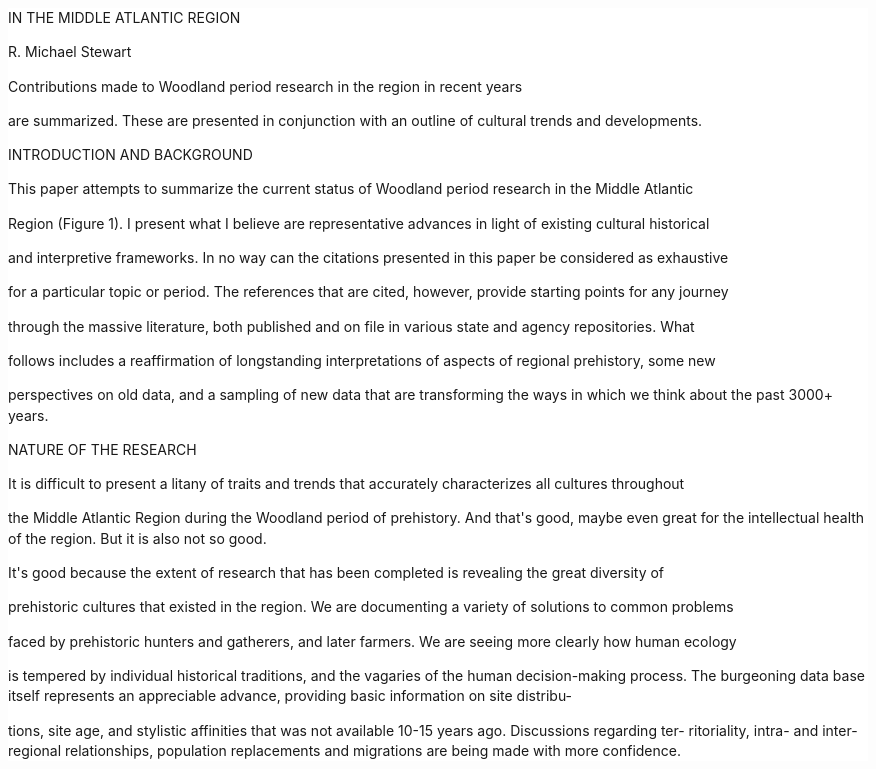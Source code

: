  IN THE MIDDLE ATLANTIC REGION

 R. Michael Stewart

 Contributions made to Woodland period research in the region in recent years

 are summarized. These are presented in conjunction with an outline of cultural trends
 and developments.

 INTRODUCTION AND BACKGROUND

 This paper attempts to summarize the current status of Woodland period research in the Middle Atlantic

 Region (Figure 1). I present what I believe are representative advances in light of existing cultural historical

 and interpretive frameworks. In no way can the citations presented in this paper be considered as exhaustive

 for a particular topic or period. The references that are cited, however, provide starting points for any journey

 through the massive literature, both published and on file in various state and agency repositories. What

 follows includes a reaffirmation of longstanding interpretations of aspects of regional prehistory, some new

 perspectives on old data, and a sampling of new data that are transforming the ways in which we think about
 the past 3000+ years.

 NATURE OF THE RESEARCH

 It is difficult to present a litany of traits and trends that accurately characterizes all cultures throughout

 the Middle Atlantic Region during the Woodland period of prehistory. And that's good, maybe even great
 for the intellectual health of the region. But it is also not so good.

 It's good because the extent of research that has been completed is revealing the great diversity of

 prehistoric cultures that existed in the region. We are documenting a variety of solutions to common problems

 faced by prehistoric hunters and gatherers, and later farmers. We are seeing more clearly how human ecology

 is tempered by individual historical traditions, and the vagaries of the human decision-making process. The
 burgeoning data base itself represents an appreciable advance, providing basic information on site distribu-

 tions, site age, and stylistic affinities that was not available 10-15 years ago. Discussions regarding ter-
 ritoriality, intra- and inter-regional relationships, population replacements and migrations are being made
 with more confidence.
